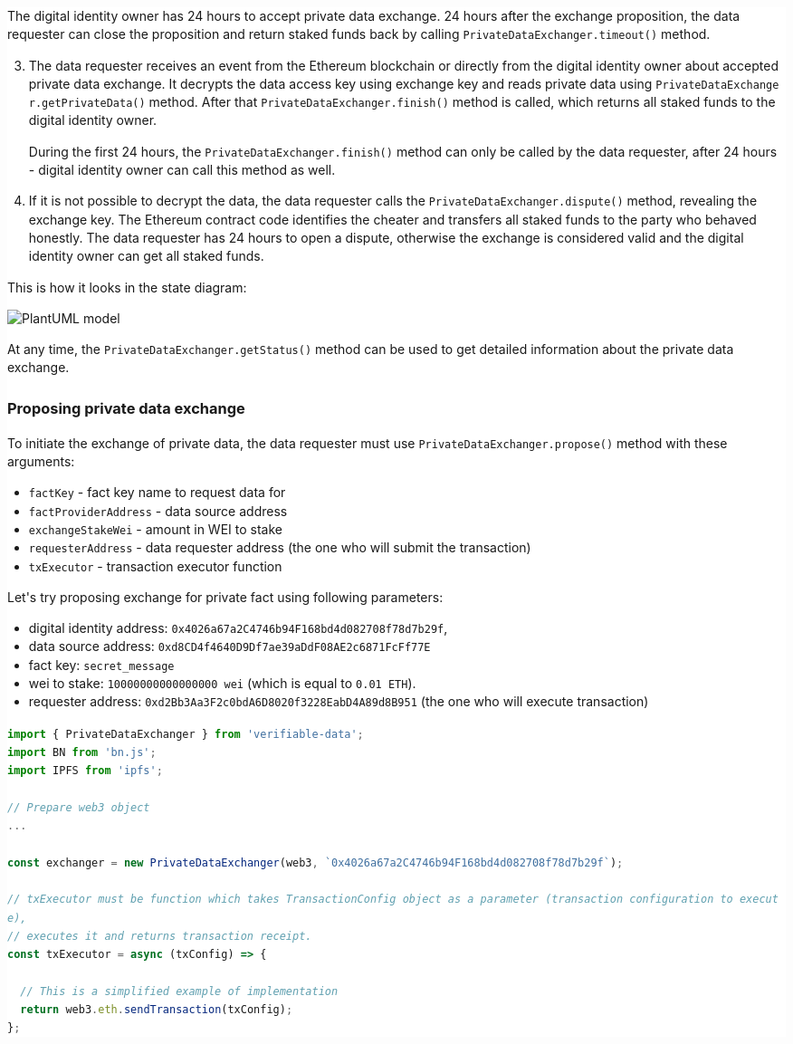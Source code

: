    The digital identity owner has 24 hours to accept private data exchange. 24 hours after the exchange proposition, the data
   requester can close the proposition and return staked funds back by calling `PrivateDataExchanger.timeout()` method.

3. The data requester receives an event from the Ethereum blockchain or directly from the digital identity owner about accepted
   private data exchange. It decrypts the data access key using exchange key and reads private data using `PrivateDataExchanger.getPrivateData()` method.
   After that `PrivateDataExchanger.finish()` method is called, which returns all staked funds to the digital identity owner.

   During the first 24 hours, the `PrivateDataExchanger.finish()` method can only be called by the data requester, after 24 hours - digital identity owner can call this method as well.

4. If it is not possible to decrypt the data, the data requester calls the `PrivateDataExchanger.dispute()` method, revealing the exchange key.
   The Ethereum contract code identifies the cheater and transfers all staked funds to the party who behaved honestly.
   The data requester has 24 hours to open a dispute, otherwise the exchange is considered valid and the digital identity owner
   can get all staked funds.

This is how it looks in the state diagram:

![PlantUML model](http://www.plantuml.com/plantuml/png/jPF1JWCX48RlFCKSTqtRW_7KWwbH4prfZ3VZWSBiGheB28DjtzujbLGQgscgUmAopFzz0ym2SK-nxvZI4W5xHskG68JNZhGrZBsSlS9uV0cFtZeRKC8Kt7POrSnOGl2wLGJMGAVDWWdUTIXXlfw2vCJ1url4GEXPEPqo6CEGli00jyzt3D_HK5hCIHMkXEAcnNkv6gLYJtdp21mFmLbF3qk3lcPe96nW6Ckx4_IL4EWeGVCq_9KvrmMxASoAwM7c7FGNpDVTPvj9zsZZW0oy8VHmVg4c9tUyHGfR1RbHW3aNYvr72Yyjld9covApqKO7TUHjW4f6hqqxM86Qr0nsd_N0pTeQX2g9vr-AipXiyzswRVRYJrIMEhX8MDMGBKuy6wYM2WsKYY0KSa9P7-dwuoNEKNlvEUfVspeitwJExJ-K48N049hOZROavVkO3SFOTny0)

At any time, the `PrivateDataExchanger.getStatus()` method can be used to get detailed information about the private data exchange.

### Proposing private data exchange

To initiate the exchange of private data, the data requester must use `PrivateDataExchanger.propose()` method with these arguments:
- `factKey` - fact key name to request data for
- `factProviderAddress` - data source address
- `exchangeStakeWei` - amount in WEI to stake
- `requesterAddress` - data requester address (the one who will submit the transaction)
- `txExecutor` - transaction executor function

Let's try proposing exchange for private fact using following parameters:
- digital identity address: `0x4026a67a2C4746b94F168bd4d082708f78d7b29f`,
- data source address: `0xd8CD4f4640D9Df7ae39aDdF08AE2c6871FcFf77E`
- fact key: `secret_message`
- wei to stake: `10000000000000000 wei` (which is equal to `0.01 ETH`).
- requester address: `0xd2Bb3Aa3F2c0bdA6D8020f3228EabD4A89d8B951` (the one who will execute transaction)

```js
import { PrivateDataExchanger } from 'verifiable-data';
import BN from 'bn.js';
import IPFS from 'ipfs';

// Prepare web3 object
...

const exchanger = new PrivateDataExchanger(web3, `0x4026a67a2C4746b94F168bd4d082708f78d7b29f`);

// txExecutor must be function which takes TransactionConfig object as a parameter (transaction configuration to execute),
// executes it and returns transaction receipt.
const txExecutor = async (txConfig) => {

  // This is a simplified example of implementation
  return web3.eth.sendTransaction(txConfig);
};

```